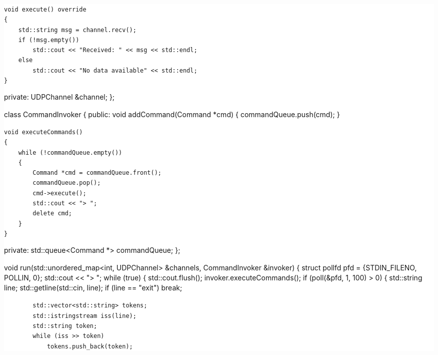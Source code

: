     void execute() override
    {
        std::string msg = channel.recv();
        if (!msg.empty())
            std::cout << "Received: " << msg << std::endl;
        else
            std::cout << "No data available" << std::endl;
    }

private:
    UDPChannel &channel;
};

class CommandInvoker
{
public:
    void addCommand(Command *cmd)
    {
        commandQueue.push(cmd);
    }

    void executeCommands()
    {
        while (!commandQueue.empty())
        {
            Command *cmd = commandQueue.front();
            commandQueue.pop();
            cmd->execute();
            std::cout << "> ";
            delete cmd;
        }
    }

private:
    std::queue<Command *> commandQueue;
};

void run(std::unordered_map<int, UDPChannel> &channels, CommandInvoker &invoker)
{
    struct pollfd pfd = {STDIN_FILENO, POLLIN, 0};
    std::cout << "> ";
    while (true)
    {
        std::cout.flush();
        invoker.executeCommands();
        if (poll(&pfd, 1, 100) > 0)
        {
            std::string line;
            std::getline(std::cin, line);
            if (line == "exit")
                break;

            std::vector<std::string> tokens;
            std::istringstream iss(line);
            std::string token;
            while (iss >> token)
                tokens.push_back(token);
